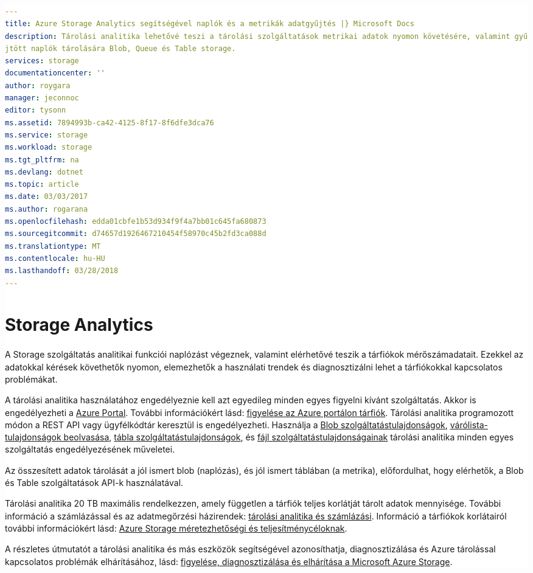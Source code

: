 ```yaml
---
title: Azure Storage Analytics segítségével naplók és a metrikák adatgyűjtés |} Microsoft Docs
description: Tárolási analitika lehetővé teszi a tárolási szolgáltatások metrikai adatok nyomon követésére, valamint gyűjtött naplók tárolására Blob, Queue és Table storage.
services: storage
documentationcenter: ''
author: roygara
manager: jeconnoc
editor: tysonn
ms.assetid: 7894993b-ca42-4125-8f17-8f6dfe3dca76
ms.service: storage
ms.workload: storage
ms.tgt_pltfrm: na
ms.devlang: dotnet
ms.topic: article
ms.date: 03/03/2017
ms.author: rogarana
ms.openlocfilehash: edda01cbfe1b53d934f9f4a7bb01c645fa680873
ms.sourcegitcommit: d74657d1926467210454f58970c45b2fd3ca088d
ms.translationtype: MT
ms.contentlocale: hu-HU
ms.lasthandoff: 03/28/2018
---
```

# <a name="storage-analytics"></a>Storage Analytics

A Storage szolgáltatás analitikai funkciói naplózást végeznek, valamint elérhetővé teszik a tárfiókok mérőszámadatait. Ezekkel az adatokkal kérések követhetők nyomon, elemezhetők a használati trendek és diagnosztizálni lehet a tárfiókokkal kapcsolatos problémákat.

A tárolási analitika használatához engedélyeznie kell azt egyedileg minden egyes figyelni kívánt szolgáltatás. Akkor is engedélyezheti a [Azure Portal](https://portal.azure.com). További információkért lásd: [figyelése az Azure portálon tárfiók](storage-monitor-storage-account.md). Tárolási analitika programozott módon a REST API vagy ügyfélkódtár keresztül is engedélyezheti. Használja a [Blob szolgáltatástulajdonságok](https://msdn.microsoft.com/library/hh452239.aspx), [várólista-tulajdonságok beolvasása](https://msdn.microsoft.com/library/hh452243.aspx), [tábla szolgáltatástulajdonságok](https://msdn.microsoft.com/library/hh452238.aspx), és [fájl szolgáltatástulajdonságainak](https://msdn.microsoft.com/library/mt427369.aspx) tárolási analitika minden egyes szolgáltatás engedélyezésének műveletei.

Az összesített adatok tárolását a jól ismert blob (naplózás), és jól ismert táblában (a metrika), előfordulhat, hogy elérhetők, a Blob és Table szolgáltatások API-k használatával.

Tárolási analitika 20 TB maximális rendelkezzen, amely független a tárfiók teljes korlátját tárolt adatok mennyisége. További információ a számlázással és az adatmegőrzési házirendek: [tárolási analitika és számlázási](https://msdn.microsoft.com/library/hh360997.aspx). Információ a tárfiókok korlátairól további információkért lásd: [Azure Storage méretezhetőségi és teljesítménycéloknak](storage-scalability-targets.md).

A részletes útmutatót a tárolási analitika és más eszközök segítségével azonosíthatja, diagnosztizálása és Azure tárolással kapcsolatos problémák elhárításához, lásd: [figyelése, diagnosztizálása és elhárítása a Microsoft Azure Storage](storage-monitoring-diagnosing-troubleshooting.md).
